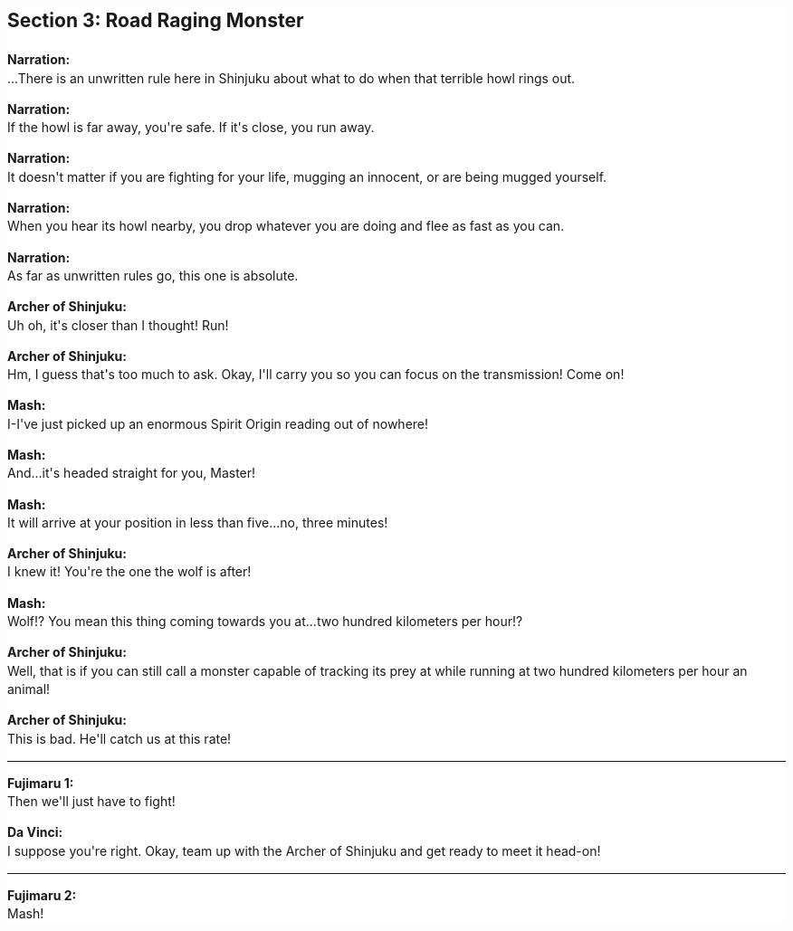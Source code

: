 ## Section 3: Road Raging Monster   
   
**Narration:**   
...There is an unwritten rule here in Shinjuku about what to do when that terrible howl rings out.   
   
**Narration:**   
If the howl is far away, you're safe. If it's close, you run away.   
   
**Narration:**   
It doesn't matter if you are fighting for your life, mugging an innocent, or are being mugged yourself.   
   
**Narration:**   
When you hear its howl nearby, you drop whatever you are doing and flee as fast as you can.   
   
**Narration:**   
As far as unwritten rules go, this one is absolute.   
   
**Archer of Shinjuku:**   
Uh oh, it's closer than I thought! Run!   
   
**Archer of Shinjuku:**   
Hm, I guess that's too much to ask. Okay, I'll carry you so you can focus on the transmission! Come on!   
   
**Mash:**   
I-I've just picked up an enormous Spirit Origin reading out of nowhere!   
   
**Mash:**   
And...it's headed straight for you, Master!   
   
**Mash:**   
It will arrive at your position in less than five...no, three minutes!   
   
**Archer of Shinjuku:**   
I knew it! You're the one the wolf is after!   
   
**Mash:**   
Wolf!? You mean this thing coming towards you at...two hundred kilometers per hour!?   
   
**Archer of Shinjuku:**   
Well, that is if you can still call a monster capable of tracking its prey at while running at two hundred kilometers per hour an animal!   
   
**Archer of Shinjuku:**   
This is bad. He'll catch us at this rate!   
   
---  
  
**Fujimaru 1:**   
Then we'll just have to fight!   
   
**Da Vinci:**   
I suppose you're right. Okay, team up with the Archer of Shinjuku and get ready to meet it head-on!   
   
  
---  
  
**Fujimaru 2:**   
Mash!   
   